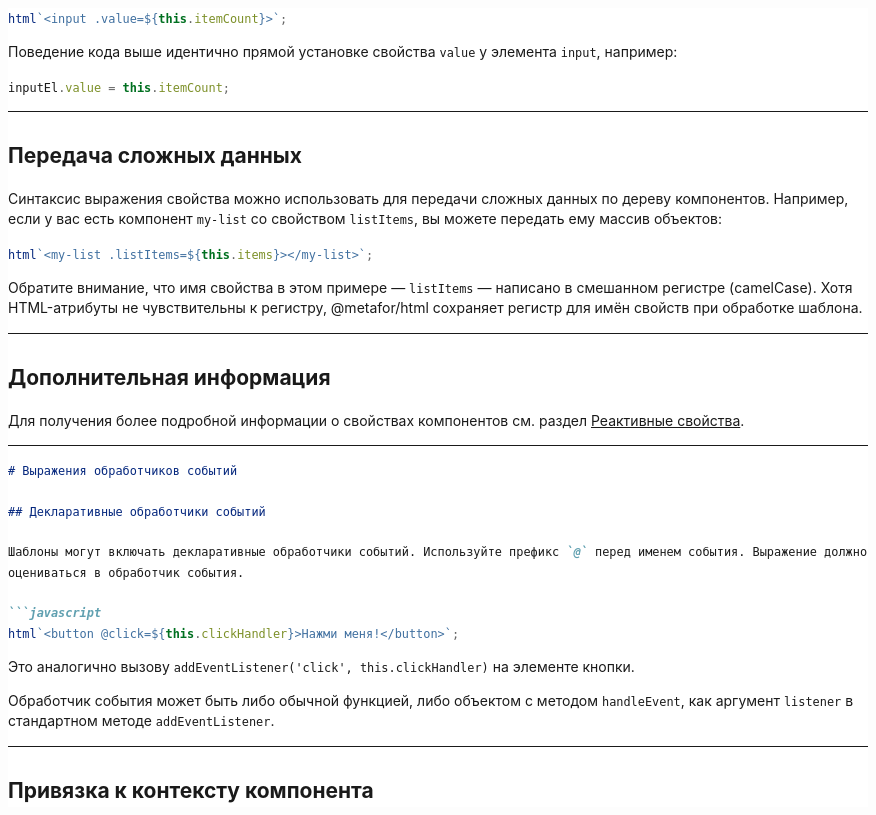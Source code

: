 ```javascript
html`<input .value=${this.itemCount}>`;
```

Поведение кода выше идентично прямой установке свойства `value` у элемента `input`, например:

```javascript
inputEl.value = this.itemCount;
```

---

## Передача сложных данных

Синтаксис выражения свойства можно использовать для передачи сложных данных по дереву компонентов. Например, если у вас есть компонент `my-list` со свойством `listItems`, вы можете передать ему массив объектов:

```javascript
html`<my-list .listItems=${this.items}></my-list>`;
```

Обратите внимание, что имя свойства в этом примере — `listItems` — написано в смешанном регистре (camelCase). Хотя HTML-атрибуты не чувствительны к регистру, @metafor/html сохраняет регистр для имён свойств при обработке шаблона.

---

## Дополнительная информация

Для получения более подробной информации о свойствах компонентов см. раздел [Реактивные свойства](#reactive-properties).

---

```markdown
# Выражения обработчиков событий

## Декларативные обработчики событий

Шаблоны могут включать декларативные обработчики событий. Используйте префикс `@` перед именем события. Выражение должно оцениваться в обработчик события.

```javascript
html`<button @click=${this.clickHandler}>Нажми меня!</button>`;
```

Это аналогично вызову `addEventListener('click', this.clickHandler)` на элементе кнопки.

Обработчик события может быть либо обычной функцией, либо объектом с методом `handleEvent`, как аргумент `listener` в стандартном методе `addEventListener`.

---

## Привязка к контексту компонента
